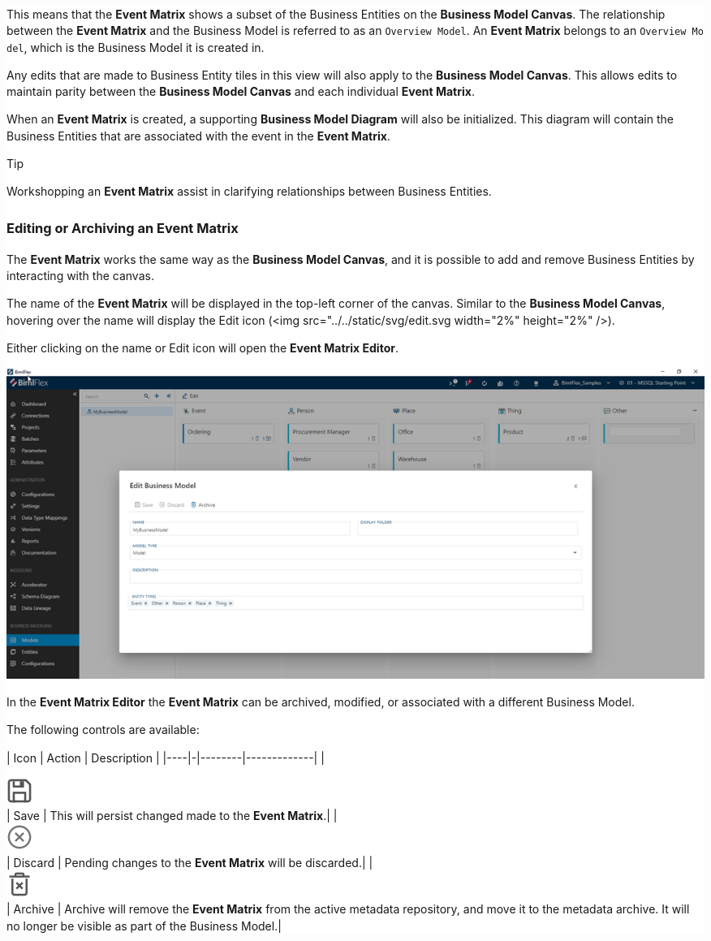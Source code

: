 This means that the **Event Matrix** shows a subset of the Business Entities on the **Business Model Canvas**. The relationship between the **Event Matrix** and the Business Model is referred to as an `Overview Model`. An **Event Matrix** belongs to an `Overview Model`, which is the Business Model it is created in.

Any edits that are made to Business Entity tiles in this view will also apply to the **Business Model Canvas**. This allows edits to maintain parity between the **Business Model Canvas** and each individual **Event Matrix**.

When an **Event Matrix** is created, a supporting **Business Model Diagram** will also be initialized. This diagram will contain the Business Entities that are associated with the event in the **Event Matrix**.

>[!TIP]
>Workshopping an **Event Matrix** assist in clarifying relationships between Business Entities.

### Editing or Archiving an Event Matrix

The **Event Matrix** works the same way as the **Business Model Canvas**, and it is possible to add and remove Business Entities by interacting with the canvas.

The name of the **Event Matrix** will be displayed in the top-left corner of the canvas. Similar to the **Business Model Canvas**, hovering over the name will display the Edit icon (<img src="../../static/svg/edit.svg width="2%" height="2%" />). 

Either clicking on the name or Edit icon will open the **Event Matrix Editor**.

![Editing an Event Matrix](../../static/img/business-modeling-edit-event-matrix.png "Editing an Event Matrix")

In the **Event Matrix Editor** the **Event Matrix** can be archived, modified, or associated with a different Business Model.

The following controls are available:

| Icon | Action | Description |
|----|-|--------|-------------|
| <div class="icon-col m-5"><img src="../../static/svg/save.svg" /></div> | Save | This will persist changed made to the **Event Matrix**.|
| <div class="icon-col m-5"><img src="../../static/svg/discard.svg" /></div> | Discard | Pending changes to the **Event Matrix** will be discarded.|
| <div class="icon-col m-5"><img src="../../static/svg/archive-delete.svg" /></div> | Archive | Archive will remove the **Event Matrix** from the active metadata repository, and move it to the metadata archive. It will no longer be visible as part of the Business Model.|
